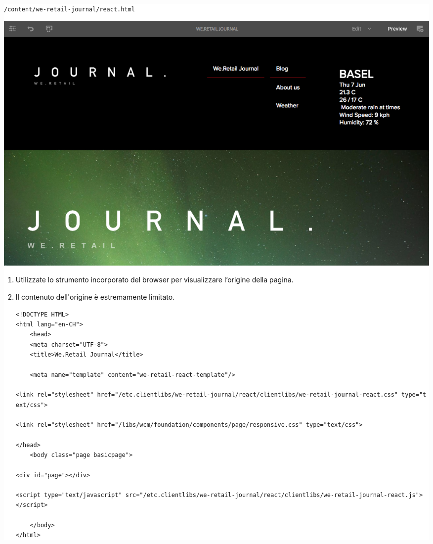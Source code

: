    `/content/we-retail-journal/react.html`

   ![screen_shot_2018-06-07at144736](assets/screen_shot_2018-06-07at144736.png)

1. Utilizzate lo strumento incorporato del browser per visualizzare l’origine della pagina.
1. Il contenuto dell&#39;origine è estremamente limitato.

   ```
   <!DOCTYPE HTML>
   <html lang="en-CH">
       <head>
       <meta charset="UTF-8">
       <title>We.Retail Journal</title>
   
       <meta name="template" content="we-retail-react-template"/>
   
   <link rel="stylesheet" href="/etc.clientlibs/we-retail-journal/react/clientlibs/we-retail-journal-react.css" type="text/css">
   
   <link rel="stylesheet" href="/libs/wcm/foundation/components/page/responsive.css" type="text/css">
   
   </head>
       <body class="page basicpage">
   
   <div id="page"></div>
   
   <script type="text/javascript" src="/etc.clientlibs/we-retail-journal/react/clientlibs/we-retail-journal-react.js"></script>
   
       </body>
   </html>
   ```
